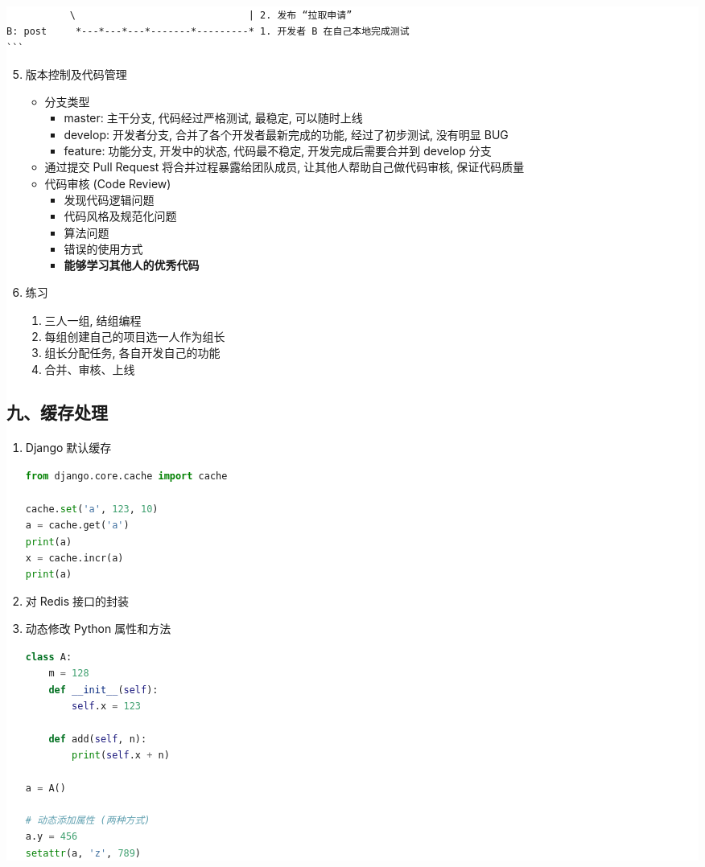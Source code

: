                \                              | 2. 发布 “拉取申请”
    B: post     *---*---*---*-------*---------* 1. 开发者 B 在自己本地完成测试
    ```

5. 版本控制及代码管理

    - 分支类型
        - master: 主干分支, 代码经过严格测试, 最稳定, 可以随时上线
        - develop: 开发者分支, 合并了各个开发者最新完成的功能, 经过了初步测试, 没有明显 BUG
        - feature: 功能分支, 开发中的状态, 代码最不稳定, 开发完成后需要合并到 develop 分支
    - 通过提交 Pull Request 将合并过程暴露给团队成员, 让其他人帮助自己做代码审核, 保证代码质量
    - 代码审核 (Code Review)
        * 发现代码逻辑问题
        * 代码风格及规范化问题
        * 算法问题
        * 错误的使用方式
        * **能够学习其他人的优秀代码**

6. 练习
    1. 三人一组, 结组编程
    2. 每组创建自己的项目选一人作为组长
    3. 组长分配任务, 各自开发自己的功能
    4. 合并、审核、上线


## 九、缓存处理

1. Django 默认缓存

    ```python
    from django.core.cache import cache

    cache.set('a', 123, 10)
    a = cache.get('a')
    print(a)
    x = cache.incr(a)
    print(a)
    ```

2. 对 Redis 接口的封装

3. 动态修改 Python 属性和方法

    ```python
    class A:
        m = 128
        def __init__(self):
            self.x = 123

        def add(self, n):
            print(self.x + n)

    a = A()

    # 动态添加属性 (两种方式)
    a.y = 456
    setattr(a, 'z', 789)
